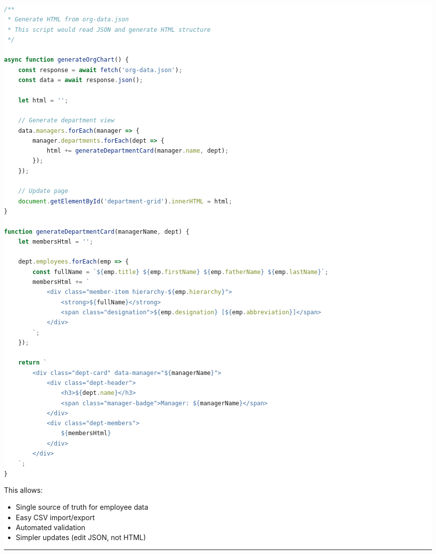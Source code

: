 ```javascript
/**
 * Generate HTML from org-data.json
 * This script would read JSON and generate HTML structure
 */

async function generateOrgChart() {
    const response = await fetch('org-data.json');
    const data = await response.json();

    let html = '';

    // Generate department view
    data.managers.forEach(manager => {
        manager.departments.forEach(dept => {
            html += generateDepartmentCard(manager.name, dept);
        });
    });

    // Update page
    document.getElementById('department-grid').innerHTML = html;
}

function generateDepartmentCard(managerName, dept) {
    let membersHtml = '';

    dept.employees.forEach(emp => {
        const fullName = `${emp.title} ${emp.firstName} ${emp.fatherName} ${emp.lastName}`;
        membersHtml += `
            <div class="member-item hierarchy-${emp.hierarchy}">
                <strong>${fullName}</strong>
                <span class="designation">${emp.designation} [${emp.abbreviation}]</span>
            </div>
        `;
    });

    return `
        <div class="dept-card" data-manager="${managerName}">
            <div class="dept-header">
                <h3>${dept.name}</h3>
                <span class="manager-badge">Manager: ${managerName}</span>
            </div>
            <div class="dept-members">
                ${membersHtml}
            </div>
        </div>
    `;
}
```

This allows:
- Single source of truth for employee data
- Easy CSV import/export
- Automated validation
- Simpler updates (edit JSON, not HTML)

---